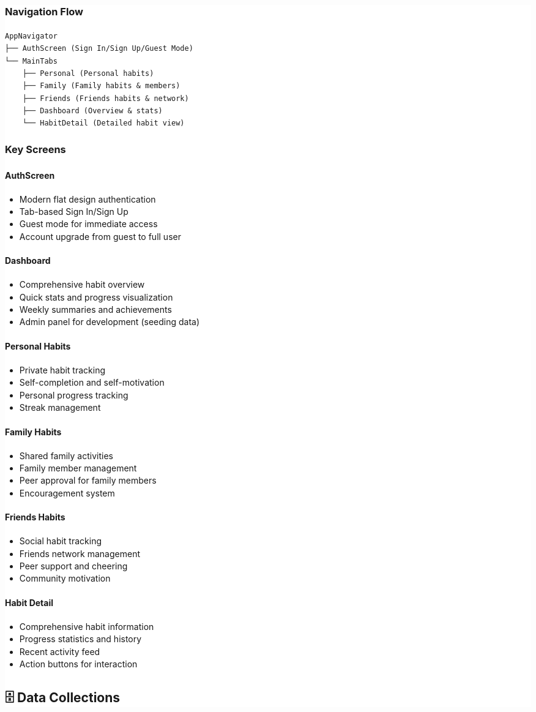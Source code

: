 ### Navigation Flow
```
AppNavigator
├── AuthScreen (Sign In/Sign Up/Guest Mode)
└── MainTabs
    ├── Personal (Personal habits)
    ├── Family (Family habits & members)
    ├── Friends (Friends habits & network)
    ├── Dashboard (Overview & stats)
    └── HabitDetail (Detailed habit view)
```

### Key Screens

#### **AuthScreen**
- Modern flat design authentication
- Tab-based Sign In/Sign Up
- Guest mode for immediate access
- Account upgrade from guest to full user

#### **Dashboard**
- Comprehensive habit overview
- Quick stats and progress visualization
- Weekly summaries and achievements
- Admin panel for development (seeding data)

#### **Personal Habits**
- Private habit tracking
- Self-completion and self-motivation
- Personal progress tracking
- Streak management

#### **Family Habits**
- Shared family activities
- Family member management
- Peer approval for family members
- Encouragement system

#### **Friends Habits**
- Social habit tracking
- Friends network management
- Peer support and cheering
- Community motivation

#### **Habit Detail**
- Comprehensive habit information
- Progress statistics and history
- Recent activity feed
- Action buttons for interaction

## 🗄️ Data Collections
